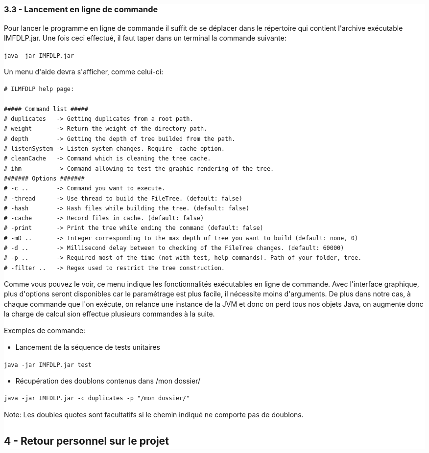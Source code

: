### 3.3 - Lancement en ligne de commande

Pour lancer le programme en ligne de commande il suffit de se déplacer dans le répertoire qui contient l'archive exécutable IMFDLP.jar. Une fois ceci effectué, il faut taper dans un terminal la commande suivante:

```
java -jar IMFDLP.jar
```

 Un menu d'aide devra s'afficher, comme celui-ci: 

```
# ILMFDLP help page: 

##### Command list #####
# duplicates   -> Getting duplicates from a root path.
# weight       -> Return the weight of the directory path.
# depth        -> Getting the depth of tree builded from the path.
# listenSystem -> Listen system changes. Require -cache option.
# cleanCache   -> Command which is cleaning the tree cache.
# ihm          -> Command allowing to test the graphic rendering of the tree.
####### Options #######
# -c ..        -> Command you want to execute.
# -thread      -> Use thread to build the FileTree. (default: false)
# -hash        -> Hash files while building the tree. (default: false)
# -cache       -> Record files in cache. (default: false)
# -print       -> Print the tree while ending the command (default: false)
# -mD ..       -> Integer corresponding to the max depth of tree you want to build (default: none, 0)
# -d ..        -> Millisecond delay between to checking of the FileTree changes. (default: 60000)
# -p ..        -> Required most of the time (not with test, help commands). Path of your folder, tree.
# -filter ..   -> Regex used to restrict the tree construction. 

```
Comme vous pouvez le voir, ce menu indique les fonctionnalités exécutables en ligne de commande. Avec l'interface graphique, plus d'options seront disponibles car le paramétrage est plus facile, il nécessite moins d'arguments. De plus dans notre cas, à chaque commande que l'on exécute, on relance une instance de la JVM et donc on perd tous nos objets Java, on augmente donc la charge de calcul sion effectue plusieurs commandes à la suite.

Exemples de commande:

* Lancement de la séquence de tests unitaires
```
java -jar IMFDLP.jar test 
```
*  Récupération des doublons contenus dans /mon dossier/
```
java -jar IMFDLP.jar -c duplicates -p "/mon dossier/"
```

Note: Les doubles quotes sont facultatifs si le chemin indiqué ne comporte pas de doublons.

## 4 - Retour personnel sur le projet
